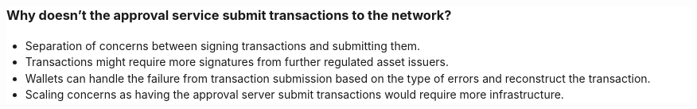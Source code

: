 ### Why doesn’t the approval service submit transactions to the network?

- Separation of concerns between signing transactions and submitting them.
- Transactions might require more signatures from further regulated asset issuers.
- Wallets can handle the failure from transaction submission based on the type of errors and reconstruct the transaction.
- Scaling concerns as having the approval server submit transactions would require more infrastructure.

[SEP-1 stellar.toml]: https://github.com/stellar/stellar-protocol/blob/master/ecosystem/sep-0001.md
[SEP-9 Standard KYC / AML fields]: sep-0009.md
[authorization flags]: #authorization-flags
[Approval Server]: #approval-server
